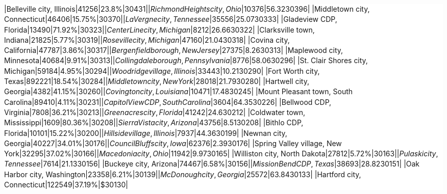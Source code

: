 |Belleville city, Illinois|41256|23.8%|$30431|
|Richmond Heights city, Ohio|10376|56.32%|$30396|
|Middletown city, Connecticut|46406|15.75%|$30370|
|La Vergne city, Tennessee|35556|25.07%|$30333|
|Gladeview CDP, Florida|13490|71.92%|$30323|
|Center Line city, Michigan|8212|26.66%|$30322|
|Clarksville town, Indiana|21825|5.77%|$30319|
|Roseville city, Michigan|47160|21.04%|$30318|
|Covina city, California|47787|3.86%|$30317|
|Bergenfield borough, New Jersey|27375|8.26%|$30313|
|Maplewood city, Minnesota|40684|9.91%|$30313|
|Collingdale borough, Pennsylvania|8776|58.06%|$30296|
|St. Clair Shores city, Michigan|59184|4.95%|$30294|
|Woodridge village, Illinois|33443|10.21%|$30290|
|Fort Worth city, Texas|892221|18.54%|$30284|
|Middletown city, New York|28018|21.79%|$30280|
|Hartwell city, Georgia|4382|41.15%|$30260|
|Covington city, Louisiana|10471|17.48%|$30245|
|Mount Pleasant town, South Carolina|89410|4.11%|$30231|
|Capitol View CDP, South Carolina|3604|64.35%|$30226|
|Bellwood CDP, Virginia|7808|36.21%|$30213|
|Greenacres city, Florida|41242|24.6%|$30212|
|Coldwater town, Mississippi|1609|80.36%|$30208|
|Sierra Vista city, Arizona|43756|8.51%|$30208|
|Bithlo CDP, Florida|10101|15.22%|$30200|
|Hillside village, Illinois|7937|44.36%|$30199|
|Newnan city, Georgia|40227|34.01%|$30176|
|Council Bluffs city, Iowa|62376|2.39%|$30176|
|Spring Valley village, New York|32295|37.02%|$30166|
|Macedonia city, Ohio|11942|9.97%|$30165|
|Williston city, North Dakota|27812|5.72%|$30163|
|Pulaski city, Tennessee|7614|21.13%|$30156|
|Buckeye city, Arizona|74467|6.58%|$30156|
|Mission Bend CDP, Texas|38693|28.82%|$30151|
|Oak Harbor city, Washington|23358|6.21%|$30139|
|McDonough city, Georgia|25572|63.84%|$30133|
|Hartford city, Connecticut|122549|37.19%|$30130|